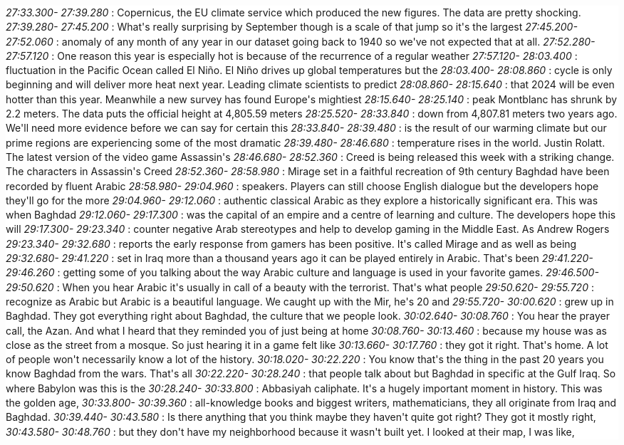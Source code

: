 *27:33.300- 27:39.280* :  Copernicus, the EU climate service which produced the new figures. The data are pretty shocking.
*27:39.280- 27:45.200* :  What's really surprising by September though is a scale of that jump so it's the largest
*27:45.200- 27:52.060* :  anomaly of any month of any year in our dataset going back to 1940 so we've not expected that at all.
*27:52.280- 27:57.120* :  One reason this year is especially hot is because of the recurrence of a regular weather
*27:57.120- 28:03.400* :  fluctuation in the Pacific Ocean called El Niño. El Niño drives up global temperatures but the
*28:03.400- 28:08.860* :  cycle is only beginning and will deliver more heat next year. Leading climate scientists to predict
*28:08.860- 28:15.640* :  that 2024 will be even hotter than this year. Meanwhile a new survey has found Europe's mightiest
*28:15.640- 28:25.140* :  peak Montblanc has shrunk by 2.2 meters. The data puts the official height at 4,805.59 meters
*28:25.520- 28:33.840* :  down from 4,807.81 meters two years ago. We'll need more evidence before we can say for certain this
*28:33.840- 28:39.480* :  is the result of our warming climate but our prime regions are experiencing some of the most dramatic
*28:39.480- 28:46.680* :  temperature rises in the world. Justin Rolatt. The latest version of the video game Assassin's
*28:46.680- 28:52.360* :  Creed is being released this week with a striking change. The characters in Assassin's Creed
*28:52.360- 28:58.980* :  Mirage set in a faithful recreation of 9th century Baghdad have been recorded by fluent Arabic
*28:58.980- 29:04.960* :  speakers. Players can still choose English dialogue but the developers hope they'll go for the more
*29:04.960- 29:12.060* :  authentic classical Arabic as they explore a historically significant era. This was when Baghdad
*29:12.060- 29:17.300* :  was the capital of an empire and a centre of learning and culture. The developers hope this will
*29:17.300- 29:23.340* :  counter negative Arab stereotypes and help to develop gaming in the Middle East. As Andrew Rogers
*29:23.340- 29:32.680* :  reports the early response from gamers has been positive. It's called Mirage and as well as being
*29:32.680- 29:41.220* :  set in Iraq more than a thousand years ago it can be played entirely in Arabic. That's been
*29:41.220- 29:46.260* :  getting some of you talking about the way Arabic culture and language is used in your favorite games.
*29:46.500- 29:50.620* :  When you hear Arabic it's usually in call of a beauty with the terrorist. That's what people
*29:50.620- 29:55.720* :  recognize as Arabic but Arabic is a beautiful language. We caught up with the Mir, he's 20 and
*29:55.720- 30:00.620* :  grew up in Baghdad. They got everything right about Baghdad, the culture that we people look.
*30:02.640- 30:08.760* :  You hear the prayer call, the Azan. And what I heard that they reminded you of just being at home
*30:08.760- 30:13.460* :  because my house was as close as the street from a mosque. So just hearing it in a game felt like
*30:13.660- 30:17.760* :  they got it right. That's home. A lot of people won't necessarily know a lot of the history.
*30:18.020- 30:22.220* :  You know that's the thing in the past 20 years you know Baghdad from the wars. That's all
*30:22.220- 30:28.240* :  that people talk about but Baghdad in specific at the Gulf Iraq. So where Babylon was this is the
*30:28.240- 30:33.800* :  Abbasiyah caliphate. It's a hugely important moment in history. This was the golden age,
*30:33.800- 30:39.360* :  all-knowledge books and biggest writers, mathematicians, they all originate from Iraq and Baghdad.
*30:39.440- 30:43.580* :  Is there anything that you think maybe they haven't quite got right? They got it mostly right,
*30:43.580- 30:48.760* :  but they don't have my neighborhood because it wasn't built yet. I looked at their map, I was like,